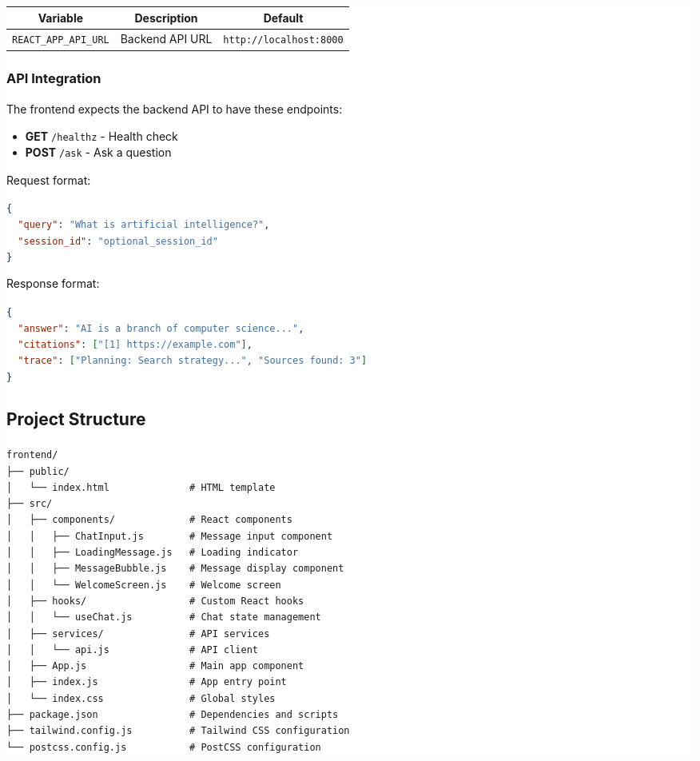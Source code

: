 | Variable            | Description     | Default                 |
| ------------------- | --------------- | ----------------------- |
| `REACT_APP_API_URL` | Backend API URL | `http://localhost:8000` |

### API Integration

The frontend expects the backend API to have these endpoints:

- **GET** `/healthz` - Health check
- **POST** `/ask` - Ask a question

Request format:

```json
{
  "query": "What is artificial intelligence?",
  "session_id": "optional_session_id"
}
```

Response format:

```json
{
  "answer": "AI is a branch of computer science...",
  "citations": ["[1] https://example.com"],
  "trace": ["Planning: Search strategy...", "Sources found: 3"]
}
```

## Project Structure

```
frontend/
├── public/
│   └── index.html              # HTML template
├── src/
│   ├── components/             # React components
│   │   ├── ChatInput.js        # Message input component
│   │   ├── LoadingMessage.js   # Loading indicator
│   │   ├── MessageBubble.js    # Message display component
│   │   └── WelcomeScreen.js    # Welcome screen
│   ├── hooks/                  # Custom React hooks
│   │   └── useChat.js          # Chat state management
│   ├── services/               # API services
│   │   └── api.js              # API client
│   ├── App.js                  # Main app component
│   ├── index.js                # App entry point
│   └── index.css               # Global styles
├── package.json                # Dependencies and scripts
├── tailwind.config.js          # Tailwind CSS configuration
└── postcss.config.js           # PostCSS configuration
```
